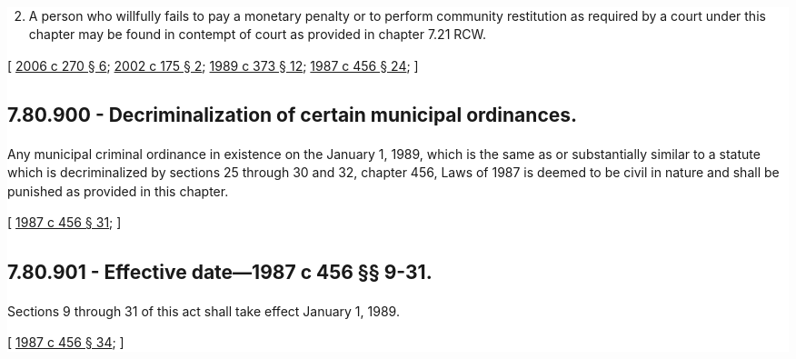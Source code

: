 2. A person who willfully fails to pay a monetary penalty or to perform community restitution as required by a court under this chapter may be found in contempt of court as provided in chapter 7.21 RCW.

\[ [2006 c 270 § 6](http://lawfilesext.leg.wa.gov/biennium/2005-06/Pdf/Bills/Session%20Laws/House/1650-S.SL.pdf?cite=2006%20c%20270%20§%206); [2002 c 175 § 2](http://lawfilesext.leg.wa.gov/biennium/2001-02/Pdf/Bills/Session%20Laws/Senate/6627.SL.pdf?cite=2002%20c%20175%20§%202); [1989 c 373 § 12](http://leg.wa.gov/CodeReviser/documents/sessionlaw/1989c373.pdf?cite=1989%20c%20373%20§%2012); [1987 c 456 § 24](http://leg.wa.gov/CodeReviser/documents/sessionlaw/1987c456.pdf?cite=1987%20c%20456%20§%2024); \]

## 7.80.900 - Decriminalization of certain municipal ordinances.
Any municipal criminal ordinance in existence on the January 1, 1989, which is the same as or substantially similar to a statute which is decriminalized by sections 25 through 30 and 32, chapter 456, Laws of 1987 is deemed to be civil in nature and shall be punished as provided in this chapter.

\[ [1987 c 456 § 31](http://leg.wa.gov/CodeReviser/documents/sessionlaw/1987c456.pdf?cite=1987%20c%20456%20§%2031); \]

## 7.80.901 - Effective date—1987 c 456 §§ 9-31.
Sections 9 through 31 of this act shall take effect January 1, 1989.

\[ [1987 c 456 § 34](http://leg.wa.gov/CodeReviser/documents/sessionlaw/1987c456.pdf?cite=1987%20c%20456%20§%2034); \]

